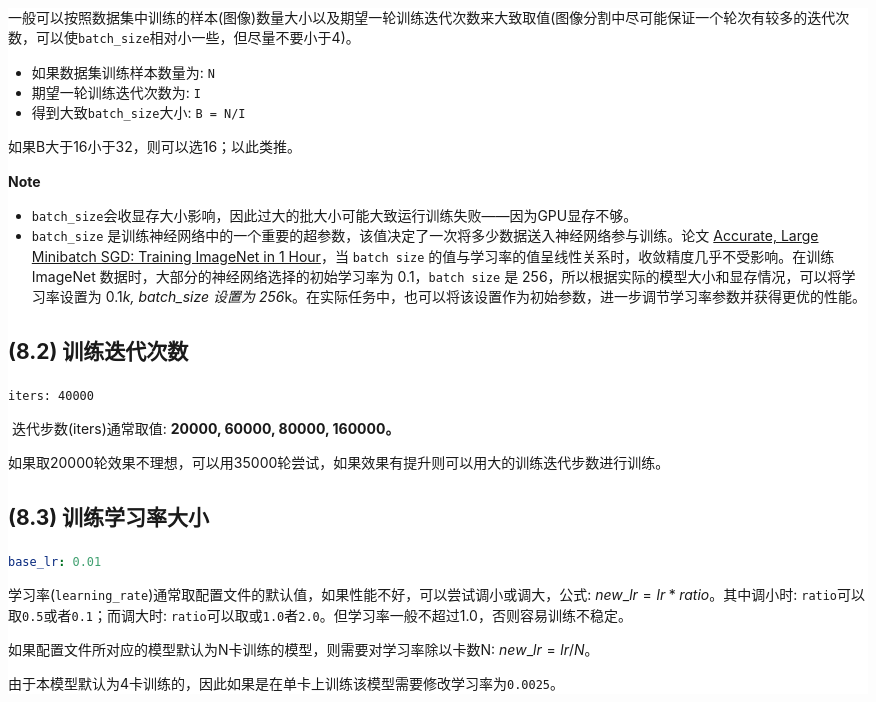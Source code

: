 ​		一般可以按照数据集中训练的样本(图像)数量大小以及期望一轮训练迭代次数来大致取值(图像分割中尽可能保证一个轮次有较多的迭代次数，可以使`batch_size`相对小一些，但尽量不要小于4)。

- 如果数据集训练样本数量为: `N`
- 期望一轮训练迭代次数为: `I`
- 得到大致`batch_size`大小: `B = N/I`

如果B大于16小于32，则可以选16；以此类推。

**Note**

- `batch_size`会收显存大小影响，因此过大的批大小可能大致运行训练失败——因为GPU显存不够。
- `batch_size` 是训练神经网络中的一个重要的超参数，该值决定了一次将多少数据送入神经网络参与训练。论文 [Accurate, Large Minibatch SGD: Training ImageNet in 1 Hour](https://arxiv.org/abs/1706.02677)，当 `batch size` 的值与学习率的值呈线性关系时，收敛精度几乎不受影响。在训练 ImageNet 数据时，大部分的神经网络选择的初始学习率为 0.1，`batch size` 是 256，所以根据实际的模型大小和显存情况，可以将学习率设置为 0.1*k, batch_size 设置为 256*k。在实际任务中，也可以将该设置作为初始参数，进一步调节学习率参数并获得更优的性能。

## (8.2) 训练迭代次数

```bash
iters: 40000
```

​		迭代步数(iters)通常取值: **20000, 60000, 80000, 160000。**

​		如果取20000轮效果不理想，可以用35000轮尝试，如果效果有提升则可以用大的训练迭代步数进行训练。

## (8.3) 训练学习率大小

```yaml
base_lr: 0.01
```

​		学习率(`learning_rate`)通常取配置文件的默认值，如果性能不好，可以尝试调小或调大，公式: $new\_lr=lr * ratio$。其中调小时: `ratio`可以取`0.5`或者`0.1`；而调大时:  `ratio`可以取或`1.0`者`2.0`。但学习率一般不超过1.0，否则容易训练不稳定。

​		如果配置文件所对应的模型默认为N卡训练的模型，则需要对学习率除以卡数N: $new\_lr=lr / N$。

​		由于本模型默认为4卡训练的，因此如果是在单卡上训练该模型需要修改学习率为`0.0025`。
